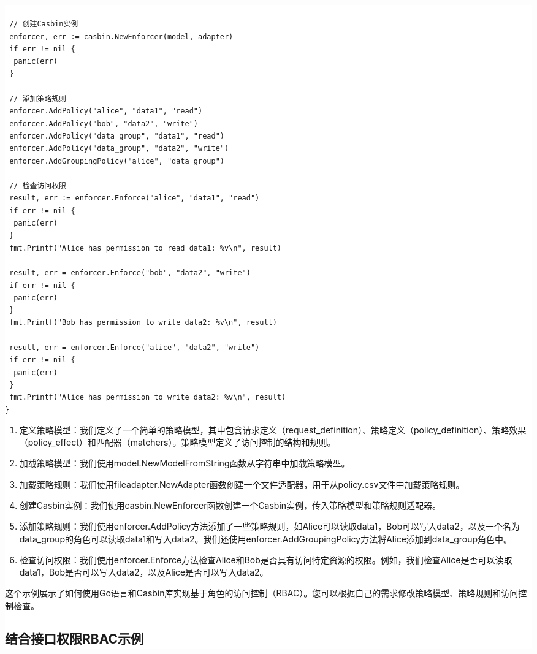 ```text

 // 创建Casbin实例
 enforcer, err := casbin.NewEnforcer(model, adapter)
 if err != nil {
  panic(err)
 }

 // 添加策略规则
 enforcer.AddPolicy("alice", "data1", "read")
 enforcer.AddPolicy("bob", "data2", "write")
 enforcer.AddPolicy("data_group", "data1", "read")
 enforcer.AddPolicy("data_group", "data2", "write")
 enforcer.AddGroupingPolicy("alice", "data_group")

 // 检查访问权限
 result, err := enforcer.Enforce("alice", "data1", "read")
 if err != nil {
  panic(err)
 }
 fmt.Printf("Alice has permission to read data1: %v\n", result)

 result, err = enforcer.Enforce("bob", "data2", "write")
 if err != nil {
  panic(err)
 }
 fmt.Printf("Bob has permission to write data2: %v\n", result)

 result, err = enforcer.Enforce("alice", "data2", "write")
 if err != nil {
  panic(err)
 }
 fmt.Printf("Alice has permission to write data2: %v\n", result)
}
```

1. 定义策略模型：我们定义了一个简单的策略模型，其中包含请求定义（request_definition）、策略定义（policy_definition）、策略效果（policy_effect）和匹配器（matchers）。策略模型定义了访问控制的结构和规则。

2. 加载策略模型：我们使用model.NewModelFromString函数从字符串中加载策略模型。

3. 加载策略规则：我们使用fileadapter.NewAdapter函数创建一个文件适配器，用于从policy.csv文件中加载策略规则。

4. 创建Casbin实例：我们使用casbin.NewEnforcer函数创建一个Casbin实例，传入策略模型和策略规则适配器。

5. 添加策略规则：我们使用enforcer.AddPolicy方法添加了一些策略规则，如Alice可以读取data1，Bob可以写入data2，以及一个名为data_group的角色可以读取data1和写入data2。我们还使用enforcer.AddGroupingPolicy方法将Alice添加到data_group角色中。

6. 检查访问权限：我们使用enforcer.Enforce方法检查Alice和Bob是否具有访问特定资源的权限。例如，我们检查Alice是否可以读取data1，Bob是否可以写入data2，以及Alice是否可以写入data2。

这个示例展示了如何使用Go语言和Casbin库实现基于角色的访问控制（RBAC）。您可以根据自己的需求修改策略模型、策略规则和访问控制检查。

## 结合接口权限RBAC示例
